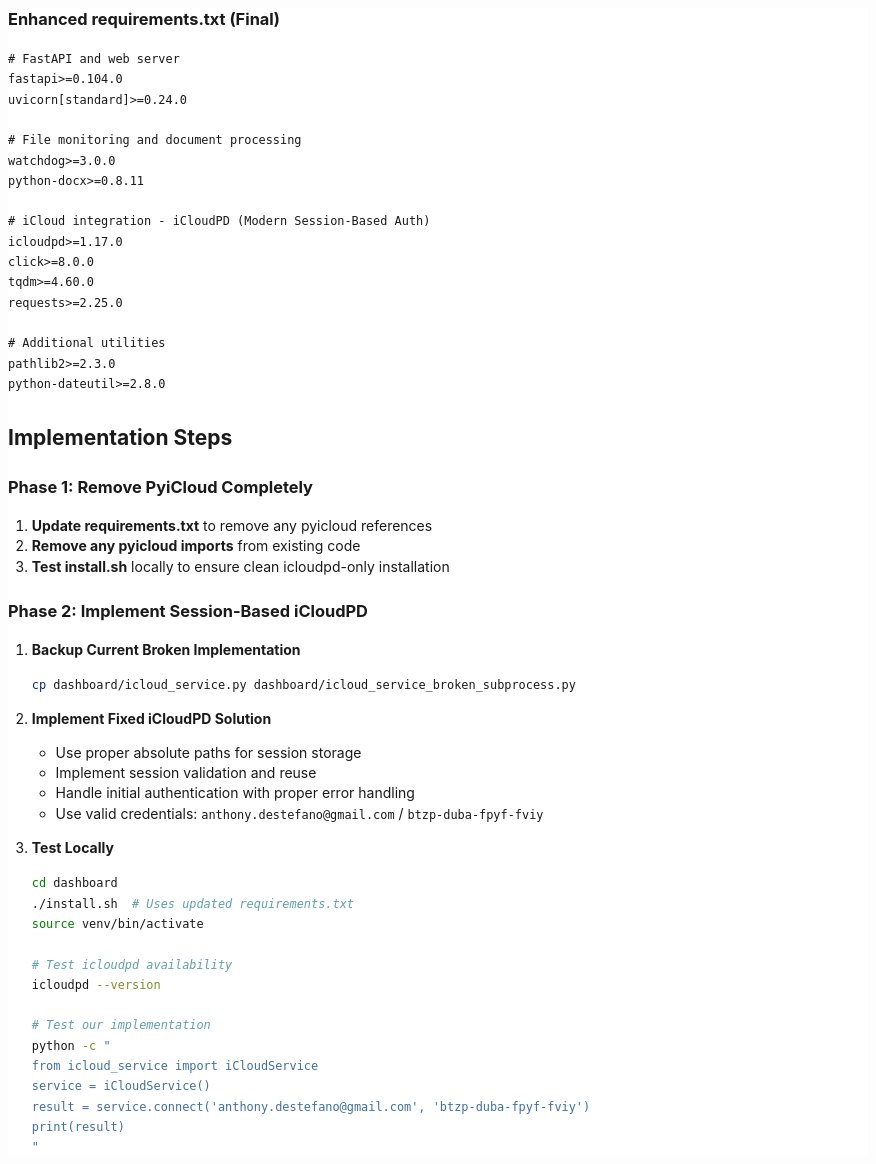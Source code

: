 ### Enhanced requirements.txt (Final)
```txt
# FastAPI and web server
fastapi>=0.104.0
uvicorn[standard]>=0.24.0

# File monitoring and document processing
watchdog>=3.0.0
python-docx>=0.8.11

# iCloud integration - iCloudPD (Modern Session-Based Auth)
icloudpd>=1.17.0
click>=8.0.0
tqdm>=4.60.0
requests>=2.25.0

# Additional utilities
pathlib2>=2.3.0
python-dateutil>=2.8.0
```

## Implementation Steps

### Phase 1: Remove PyiCloud Completely
1. **Update requirements.txt** to remove any pyicloud references
2. **Remove any pyicloud imports** from existing code
3. **Test install.sh** locally to ensure clean icloudpd-only installation

### Phase 2: Implement Session-Based iCloudPD
1. **Backup Current Broken Implementation**
   ```bash
   cp dashboard/icloud_service.py dashboard/icloud_service_broken_subprocess.py
   ```

2. **Implement Fixed iCloudPD Solution**
   - Use proper absolute paths for session storage
   - Implement session validation and reuse
   - Handle initial authentication with proper error handling
   - Use valid credentials: `anthony.destefano@gmail.com` / `btzp-duba-fpyf-fviy`

3. **Test Locally**
   ```bash
   cd dashboard
   ./install.sh  # Uses updated requirements.txt
   source venv/bin/activate
   
   # Test icloudpd availability
   icloudpd --version
   
   # Test our implementation
   python -c "
   from icloud_service import iCloudService
   service = iCloudService()
   result = service.connect('anthony.destefano@gmail.com', 'btzp-duba-fpyf-fviy')
   print(result)
   "
   ```
